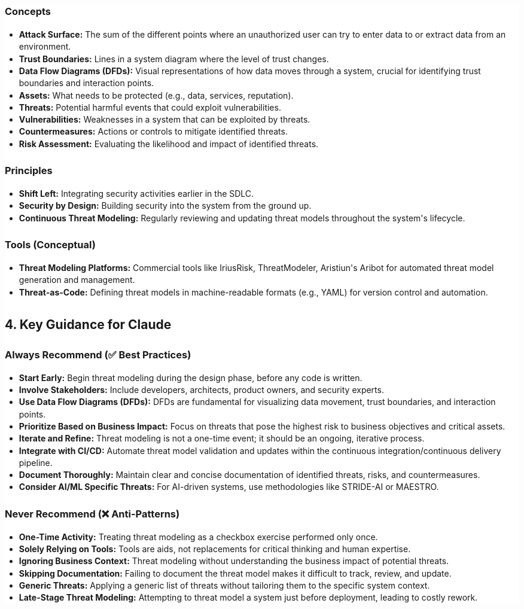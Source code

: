 ### Concepts
*   **Attack Surface:** The sum of the different points where an unauthorized user can try to enter data to or extract data from an environment.
*   **Trust Boundaries:** Lines in a system diagram where the level of trust changes.
*   **Data Flow Diagrams (DFDs):** Visual representations of how data moves through a system, crucial for identifying trust boundaries and interaction points.
*   **Assets:** What needs to be protected (e.g., data, services, reputation).
*   **Threats:** Potential harmful events that could exploit vulnerabilities.
*   **Vulnerabilities:** Weaknesses in a system that can be exploited by threats.
*   **Countermeasures:** Actions or controls to mitigate identified threats.
*   **Risk Assessment:** Evaluating the likelihood and impact of identified threats.

### Principles
*   **Shift Left:** Integrating security activities earlier in the SDLC.
*   **Security by Design:** Building security into the system from the ground up.
*   **Continuous Threat Modeling:** Regularly reviewing and updating threat models throughout the system's lifecycle.

### Tools (Conceptual)
*   **Threat Modeling Platforms:** Commercial tools like IriusRisk, ThreatModeler, Aristiun's Aribot for automated threat model generation and management.
*   **Threat-as-Code:** Defining threat models in machine-readable formats (e.g., YAML) for version control and automation.

## 4. Key Guidance for Claude

### Always Recommend (✅ Best Practices)
*   **Start Early:** Begin threat modeling during the design phase, before any code is written.
*   **Involve Stakeholders:** Include developers, architects, product owners, and security experts.
*   **Use Data Flow Diagrams (DFDs):** DFDs are fundamental for visualizing data movement, trust boundaries, and interaction points.
*   **Prioritize Based on Business Impact:** Focus on threats that pose the highest risk to business objectives and critical assets.
*   **Iterate and Refine:** Threat modeling is not a one-time event; it should be an ongoing, iterative process.
*   **Integrate with CI/CD:** Automate threat model validation and updates within the continuous integration/continuous delivery pipeline.
*   **Document Thoroughly:** Maintain clear and concise documentation of identified threats, risks, and countermeasures.
*   **Consider AI/ML Specific Threats:** For AI-driven systems, use methodologies like STRIDE-AI or MAESTRO.

### Never Recommend (❌ Anti-Patterns)
*   **One-Time Activity:** Treating threat modeling as a checkbox exercise performed only once.
*   **Solely Relying on Tools:** Tools are aids, not replacements for critical thinking and human expertise.
*   **Ignoring Business Context:** Threat modeling without understanding the business impact of potential threats.
*   **Skipping Documentation:** Failing to document the threat model makes it difficult to track, review, and update.
*   **Generic Threats:** Applying a generic list of threats without tailoring them to the specific system context.
*   **Late-Stage Threat Modeling:** Attempting to threat model a system just before deployment, leading to costly rework.
